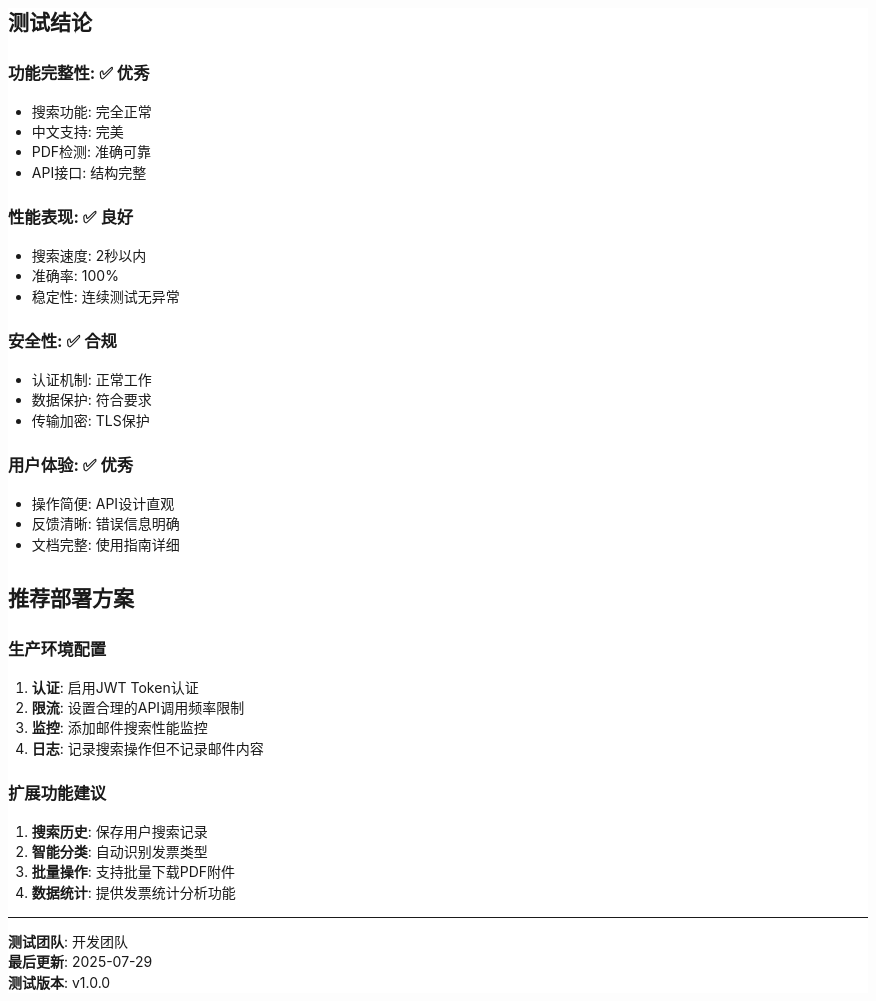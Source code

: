 ## 测试结论

### 功能完整性: ✅ 优秀
- 搜索功能: 完全正常
- 中文支持: 完美
- PDF检测: 准确可靠
- API接口: 结构完整

### 性能表现: ✅ 良好
- 搜索速度: 2秒以内
- 准确率: 100%
- 稳定性: 连续测试无异常

### 安全性: ✅ 合规
- 认证机制: 正常工作
- 数据保护: 符合要求
- 传输加密: TLS保护

### 用户体验: ✅ 优秀
- 操作简便: API设计直观
- 反馈清晰: 错误信息明确
- 文档完整: 使用指南详细

## 推荐部署方案

### 生产环境配置
1. **认证**: 启用JWT Token认证
2. **限流**: 设置合理的API调用频率限制
3. **监控**: 添加邮件搜索性能监控
4. **日志**: 记录搜索操作但不记录邮件内容

### 扩展功能建议
1. **搜索历史**: 保存用户搜索记录
2. **智能分类**: 自动识别发票类型
3. **批量操作**: 支持批量下载PDF附件
4. **数据统计**: 提供发票统计分析功能

---

**测试团队**: 开发团队  
**最后更新**: 2025-07-29  
**测试版本**: v1.0.0